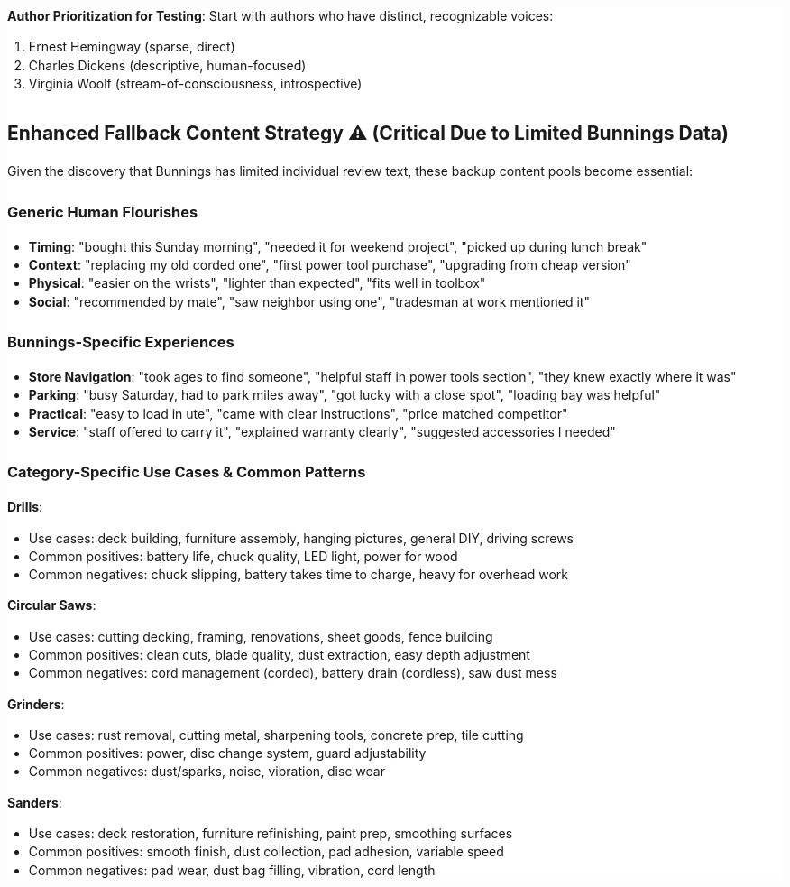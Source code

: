 **Author Prioritization for Testing**: Start with authors who have distinct, recognizable voices:

1. Ernest Hemingway (sparse, direct)
2. Charles Dickens (descriptive, human-focused)
3. Virginia Woolf (stream-of-consciousness, introspective)

## Enhanced Fallback Content Strategy ⚠️ (Critical Due to Limited Bunnings Data)

Given the discovery that Bunnings has limited individual review text, these backup content pools become essential:

### Generic Human Flourishes

- **Timing**: "bought this Sunday morning", "needed it for weekend project", "picked up during lunch break"
- **Context**: "replacing my old corded one", "first power tool purchase", "upgrading from cheap version"
- **Physical**: "easier on the wrists", "lighter than expected", "fits well in toolbox"
- **Social**: "recommended by mate", "saw neighbor using one", "tradesman at work mentioned it"

### Bunnings-Specific Experiences

- **Store Navigation**: "took ages to find someone", "helpful staff in power tools section", "they knew exactly where it was"
- **Parking**: "busy Saturday, had to park miles away", "got lucky with a close spot", "loading bay was helpful"
- **Practical**: "easy to load in ute", "came with clear instructions", "price matched competitor"
- **Service**: "staff offered to carry it", "explained warranty clearly", "suggested accessories I needed"

### Category-Specific Use Cases & Common Patterns

**Drills**:

- Use cases: deck building, furniture assembly, hanging pictures, general DIY, driving screws
- Common positives: battery life, chuck quality, LED light, power for wood
- Common negatives: chuck slipping, battery takes time to charge, heavy for overhead work

**Circular Saws**:

- Use cases: cutting decking, framing, renovations, sheet goods, fence building
- Common positives: clean cuts, blade quality, dust extraction, easy depth adjustment
- Common negatives: cord management (corded), battery drain (cordless), saw dust mess

**Grinders**:

- Use cases: rust removal, cutting metal, sharpening tools, concrete prep, tile cutting
- Common positives: power, disc change system, guard adjustability
- Common negatives: dust/sparks, noise, vibration, disc wear

**Sanders**:

- Use cases: deck restoration, furniture refinishing, paint prep, smoothing surfaces
- Common positives: smooth finish, dust collection, pad adhesion, variable speed
- Common negatives: pad wear, dust bag filling, vibration, cord length
